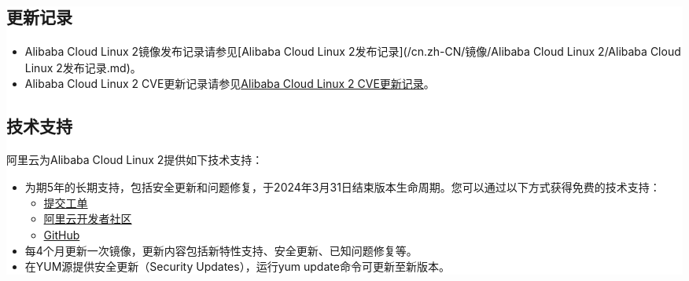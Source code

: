 
## 更新记录

-   Alibaba Cloud Linux 2镜像发布记录请参见[Alibaba Cloud Linux 2发布记录](/cn.zh-CN/镜像/Alibaba Cloud Linux 2/Alibaba Cloud Linux 2发布记录.md)。
-   Alibaba Cloud Linux 2 CVE更新记录请参见[Alibaba Cloud Linux 2 CVE更新记录](http://mirrors.aliyun.com/alinux/cve/alinux2.xml)。

## 技术支持

阿里云为Alibaba Cloud Linux 2提供如下技术支持：

-   为期5年的长期支持，包括安全更新和问题修复，于2024年3月31日结束版本生命周期。您可以通过以下方式获得免费的技术支持：
    -   [提交工单](https://selfservice.console.aliyun.com/ticket/createIndex.htm)
    -   [阿里云开发者社区](https://developer.aliyun.com/ask/?spm=a2c6h.13524658#/?_k=npz51r)
    -   [GitHub](https://alibaba.github.io/cloud-kernel/os.html?spm=5176.cnalinux.0.0.1f8323d1WpS5ZY&aly_as=32Di8ZOj)
-   每4个月更新一次镜像，更新内容包括新特性支持、安全更新、已知问题修复等。
-   在YUM源提供安全更新（Security Updates），运行yum update命令可更新至新版本。

